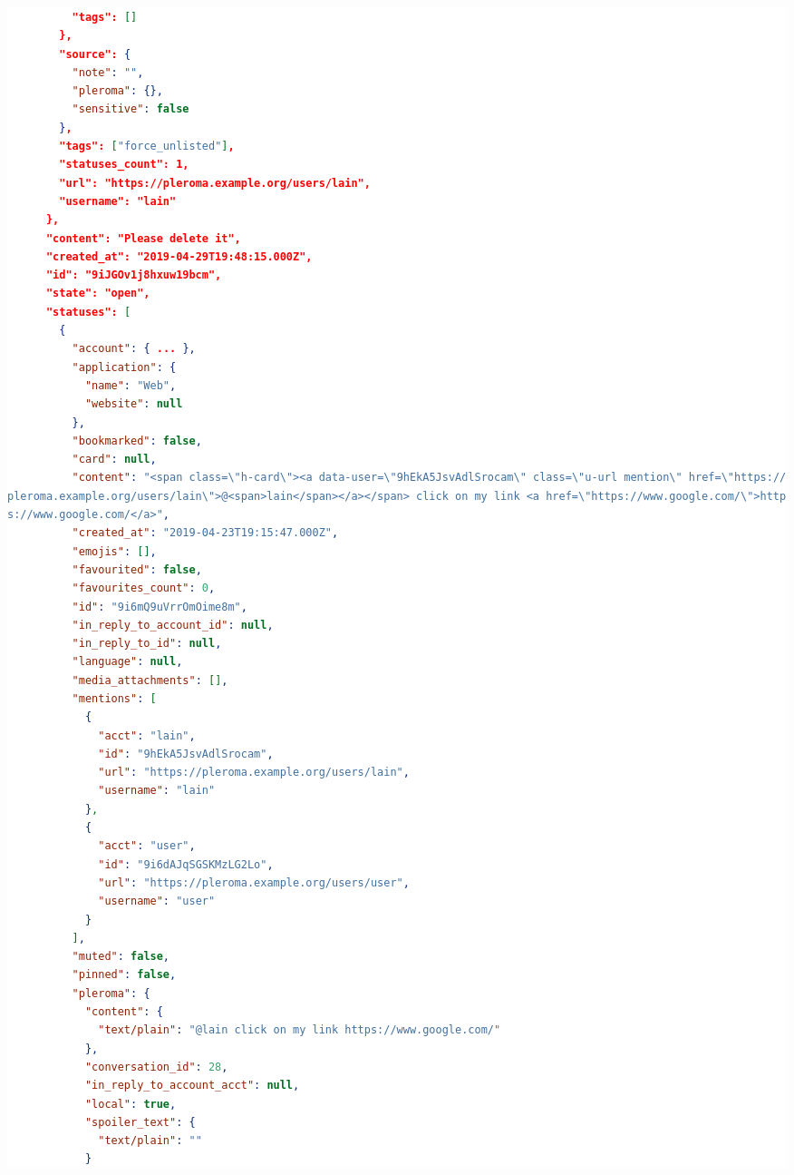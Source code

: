 ```json
          "tags": []
        },
        "source": {
          "note": "",
          "pleroma": {},
          "sensitive": false
        },
        "tags": ["force_unlisted"],
        "statuses_count": 1,
        "url": "https://pleroma.example.org/users/lain",
        "username": "lain"
      },
      "content": "Please delete it",
      "created_at": "2019-04-29T19:48:15.000Z",
      "id": "9iJGOv1j8hxuw19bcm",
      "state": "open",
      "statuses": [
        {
          "account": { ... },
          "application": {
            "name": "Web",
            "website": null
          },
          "bookmarked": false,
          "card": null,
          "content": "<span class=\"h-card\"><a data-user=\"9hEkA5JsvAdlSrocam\" class=\"u-url mention\" href=\"https://pleroma.example.org/users/lain\">@<span>lain</span></a></span> click on my link <a href=\"https://www.google.com/\">https://www.google.com/</a>",
          "created_at": "2019-04-23T19:15:47.000Z",
          "emojis": [],
          "favourited": false,
          "favourites_count": 0,
          "id": "9i6mQ9uVrrOmOime8m",
          "in_reply_to_account_id": null,
          "in_reply_to_id": null,
          "language": null,
          "media_attachments": [],
          "mentions": [
            {
              "acct": "lain",
              "id": "9hEkA5JsvAdlSrocam",
              "url": "https://pleroma.example.org/users/lain",
              "username": "lain"
            },
            {
              "acct": "user",
              "id": "9i6dAJqSGSKMzLG2Lo",
              "url": "https://pleroma.example.org/users/user",
              "username": "user"
            }
          ],
          "muted": false,
          "pinned": false,
          "pleroma": {
            "content": {
              "text/plain": "@lain click on my link https://www.google.com/"
            },
            "conversation_id": 28,
            "in_reply_to_account_acct": null,
            "local": true,
            "spoiler_text": {
              "text/plain": ""
            }
```